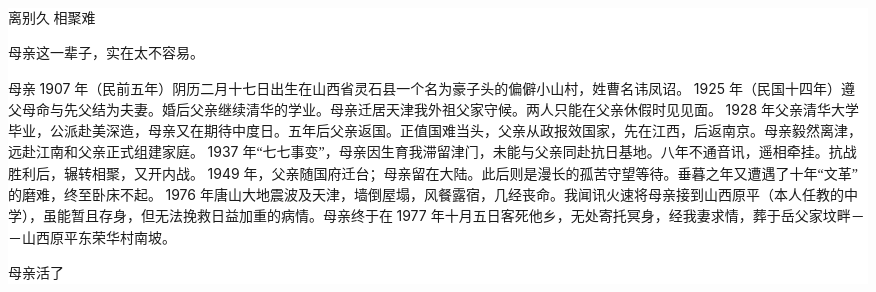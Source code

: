  </p>
 <p class="MsoNormal">
  <span lang="ZH-CN" style='font-family:宋体;mso-ascii-font-family:
"Times New Roman"'>
   离别久
  </span>
  <span lang="ZH-CN">
  </span>
  <span lang="ZH-CN" style='font-family:宋体;mso-ascii-font-family:"Times New Roman"'>
   相聚难
  </span>
  <o:p>
  </o:p>
 </p>
 <p class="MsoNormal">
  <span lang="ZH-CN" style='font-family:宋体;mso-ascii-font-family:
"Times New Roman"'>
   母亲这一辈子，实在太不容易。
  </span>
  <o:p>
  </o:p>
 </p>
 <p class="MsoNormal">
  <span lang="ZH-CN" style='font-family:宋体;mso-ascii-font-family:
"Times New Roman"'>
   母亲
  </span>
  1907
  <span lang="ZH-CN" style='font-family:宋体;
mso-ascii-font-family:"Times New Roman"'>
   年（民前五年）阴历二月十七日出生在山西省灵石县一个名为豪子头的偏僻小山村，姓曹名讳凤诏。
  </span>
  1925
  <span lang="ZH-CN" style='font-family:宋体;mso-ascii-font-family:"Times New Roman"'>
   年（民国十四年）遵父母命与先父结为夫妻。婚后父亲继续清华的学业。母亲迁居天津我外祖父家守候。两人只能在父亲休假时见见面。
  </span>
  1928
  <span lang="ZH-CN" style='font-family:宋体;mso-ascii-font-family:"Times New Roman"'>
   年父亲清华大学毕业，公派赴美深造，母亲又在期待中度日。五年后父亲返国。正值国难当头，父亲从政报效国家，先在江西，后返南京。母亲毅然离津，远赴江南和父亲正式组建家庭。
  </span>
  1937
  <span lang="ZH-CN" style='font-family:宋体;mso-ascii-font-family:"Times New Roman"'>
   年“七七事变”，母亲因生育我滞留津门，未能与父亲同赴抗日基地。八年不通音讯，遥相牵挂。抗战胜利后，辗转相聚，又开内战。
  </span>
  1949
  <span lang="ZH-CN" style='font-family:宋体;mso-ascii-font-family:"Times New Roman"'>
   年，父亲随国府迁台；母亲留在大陆。此后则是漫长的孤苦守望等待。垂暮之年又遭遇了十年“文革”的磨难，终至卧床不起。
  </span>
  1976
  <span lang="ZH-CN" style='font-family:宋体;mso-ascii-font-family:"Times New Roman"'>
   年唐山大地震波及天津，墙倒屋塌，风餐露宿，几经丧命。我闻讯火速将母亲接到山西原平（本人任教的中学），虽能暂且存身，但无法挽救日益加重的病情。母亲终于在
  </span>
  1977
  <span lang="ZH-CN" style='font-family:宋体;mso-ascii-font-family:"Times New Roman"'>
   年十月五日客死他乡，无处寄托冥身，经我妻求情，葬于岳父家坟畔－－山西原平东荣华村南坡。
  </span>
  <o:p>
  </o:p>
 </p>
 <p class="MsoNormal">
  <span lang="ZH-CN" style='font-family:宋体;mso-ascii-font-family:
"Times New Roman"'>
   母亲活了
  </span>